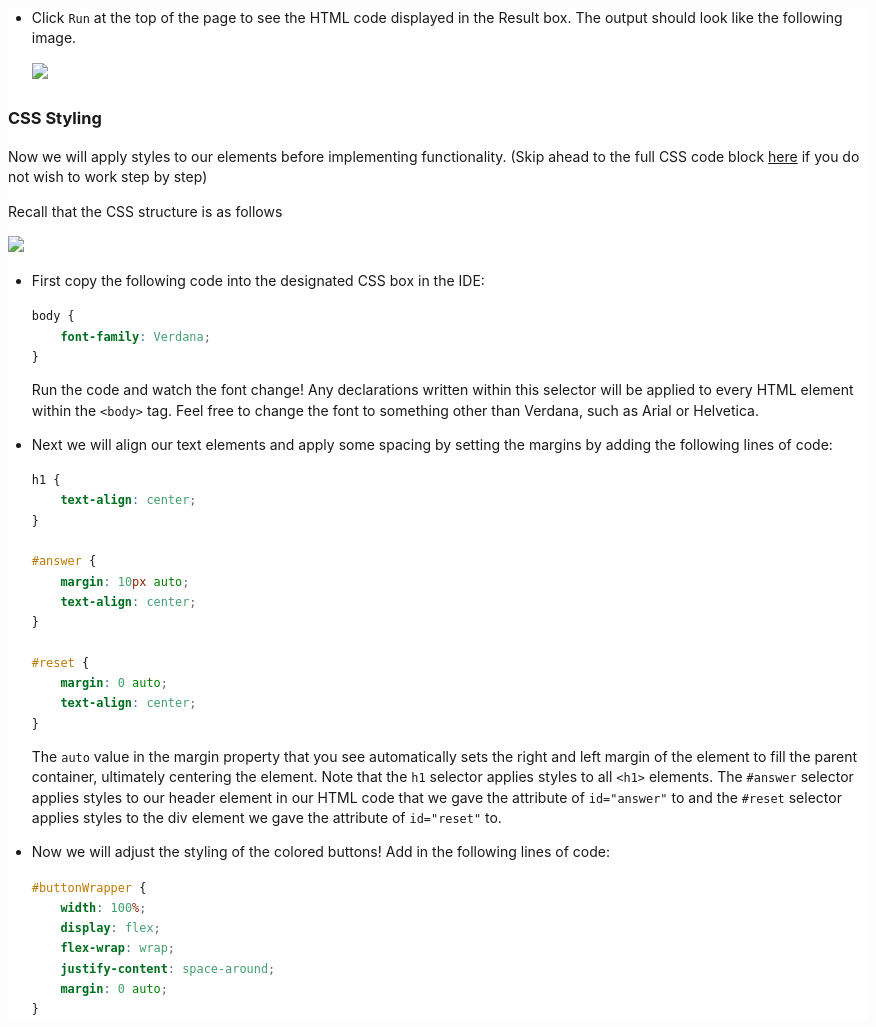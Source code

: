 - Click `Run` at the top of the page to see the HTML code displayed in the Result box. The output should look like the following image.

    <img src="/omc-app/images/workshop/initial-output.png">

### CSS Styling

Now we will apply styles to our elements before implementing functionality. (Skip ahead to the full CSS code block [here](/workshop/day1#full-css-code) if you do not wish to work step by step) 

Recall that the CSS structure is as follows

<img style="transform: 0.5" src="/omc-app/images/workshop/css-syntax.png">

- First copy the following code into the designated CSS box in the IDE:

    ```CSS
    body {
        font-family: Verdana;
    }
    ```

    Run the code and watch the font change! Any declarations written within this selector will be applied to every HTML element within the `<body>` tag. Feel free to change the font to something other than Verdana, such as Arial or Helvetica.

- Next we will align our text elements and apply some spacing by setting the margins by adding the following lines of code:

    ```CSS
    h1 {
        text-align: center;
    }

    #answer {
        margin: 10px auto;
        text-align: center;
    }

    #reset {
        margin: 0 auto;
        text-align: center;
    }
    ``` 

    The `auto` value in the margin property that you see automatically sets the right and left margin of the element to fill the parent container, ultimately centering the element. Note that the `h1` selector applies styles to all `<h1>` elements. The `#answer` selector applies styles to our header element in our HTML code that we gave the attribute of `id="answer"` to and the `#reset` selector applies styles to the div element we gave the attribute of `id="reset"` to. 

- Now we will adjust the styling of the colored buttons! Add in the following lines of code:

    ```CSS
    #buttonWrapper {
        width: 100%;
        display: flex;
        flex-wrap: wrap;
        justify-content: space-around;
        margin: 0 auto;
    }
